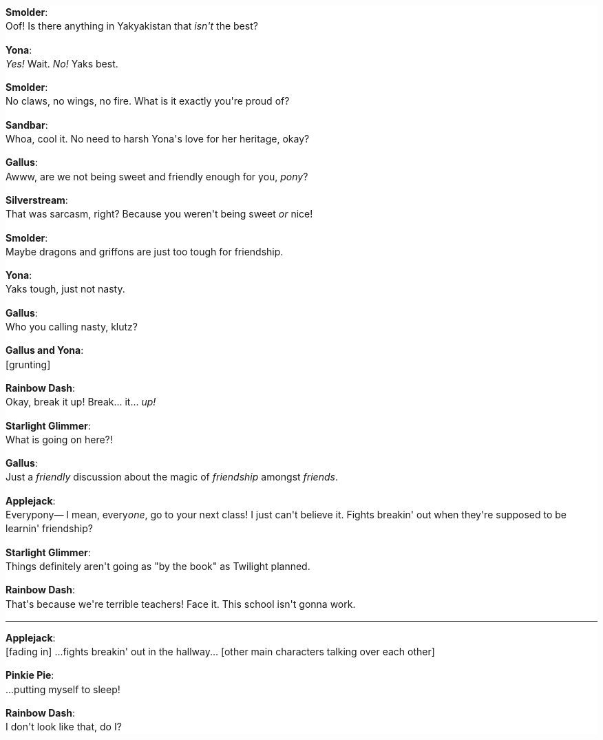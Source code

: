 **Smolder**:  
Oof! Is there anything in Yakyakistan that *isn't* the best?

**Yona**:  
*Yes!* Wait. *No!* Yaks best.

**Smolder**:  
No claws, no wings, no fire. What is it exactly you're proud of?

**Sandbar**:  
Whoa, cool it. No need to harsh Yona's love for her heritage, okay?

**Gallus**:  
Awww, are we not being sweet and friendly enough for you, *pony*?

**Silverstream**:  
That was sarcasm, right? Because you weren't being sweet *or* nice!

**Smolder**:  
Maybe dragons and griffons are just too tough for friendship.

**Yona**:  
Yaks tough, just not nasty.

**Gallus**:  
Who you calling nasty, klutz?

**Gallus and Yona**:  
[grunting]

**Rainbow Dash**:  
Okay, break it up! Break... it... *up!*

**Starlight Glimmer**:  
What is going on here?!

**Gallus**:  
Just a *friendly* discussion about the magic of *friendship* amongst *friends*.

**Applejack**:  
Everypony— I mean, every*one*, go to your next class! I just can't believe it. Fights breakin' out when they're supposed to be learnin' friendship?

**Starlight Glimmer**:  
Things definitely aren't going as "by the book" as Twilight planned.

**Rainbow Dash**:  
That's because we're terrible teachers! Face it. This school isn't gonna work.

***

**Applejack**:  
[fading in] ...fights breakin' out in the hallway...
[other main characters talking over each other]

**Pinkie Pie**:  
...putting myself to sleep!

**Rainbow Dash**:  
I don't look like that, do I?
